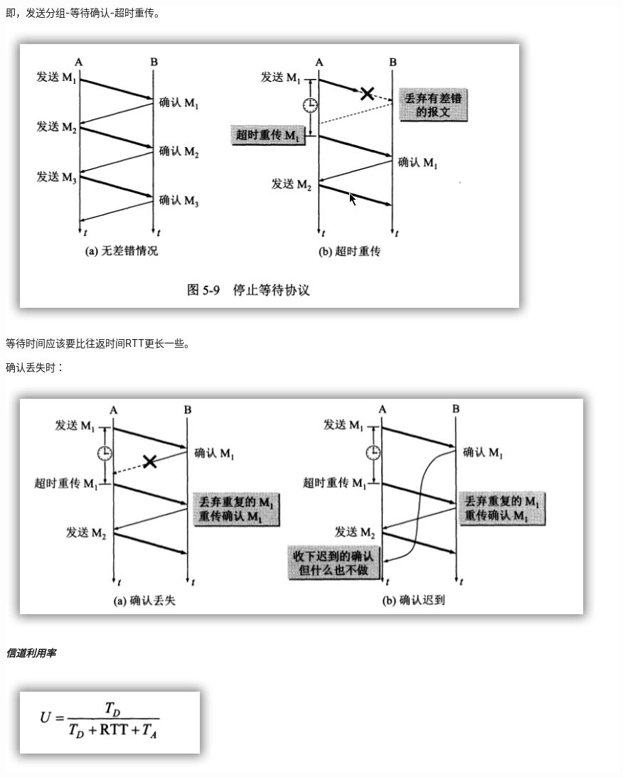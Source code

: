 即，发送分组-等待确认-超时重传。

![image-20201223161429058](%E8%AE%A1%E7%AE%97%E6%9C%BA%E7%BD%91%E7%BB%9C.assets/image-20201223161429058.png)

等待时间应该要比往返时间RTT更长一些。

确认丢失时：

![image-20201223161600359](%E8%AE%A1%E7%AE%97%E6%9C%BA%E7%BD%91%E7%BB%9C.assets/image-20201223161600359.png)

##### 信道利用率

![image-20201223161719074](%E8%AE%A1%E7%AE%97%E6%9C%BA%E7%BD%91%E7%BB%9C.assets/image-20201223161719074.png)
